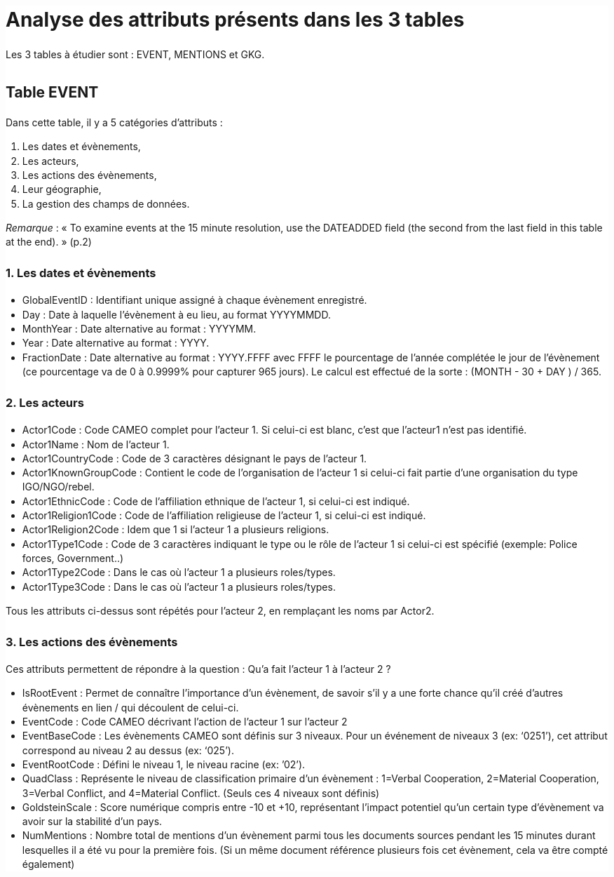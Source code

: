 # Analyse des attributs présents dans les 3 tables

Les 3 tables à étudier sont : EVENT, MENTIONS et GKG.


## Table EVENT

Dans cette table, il y a 5 catégories d’attributs :

1. Les dates et évènements,
2. Les acteurs,
3. Les actions des évènements,
4. Leur géographie,
5. La gestion des champs de données.

*Remarque* : « To examine events at the 15 minute resolution, use the DATEADDED field (the second from the last field in this table at the end). » (p.2)

### 1. Les dates et évènements

- GlobalEventID : Identifiant unique assigné à chaque évènement enregistré.
- Day : Date à laquelle l’évènement à eu lieu, au format YYYYMMDD.
- MonthYear : Date alternative au format : YYYYMM.
- Year : Date alternative au format : YYYY.
- FractionDate :  Date alternative au format : YYYY.FFFF avec FFFF le pourcentage de l’année complétée le jour de l’évènement (ce pourcentage va de 0 à 0.9999% pour capturer 965 jours). Le calcul est effectué de la sorte : (MONTH - 30 + DAY ) / 365.

### 2. Les acteurs

- Actor1Code : Code CAMEO complet pour l’acteur 1. Si celui-ci est blanc, c’est que l’acteur1 n’est pas identifié.
- Actor1Name : Nom de l’acteur 1.
- Actor1CountryCode : Code de 3 caractères désignant le pays de l’acteur 1.
- Actor1KnownGroupCode : Contient le code de l’organisation de l’acteur 1 si celui-ci fait partie d’une organisation du type IGO/NGO/rebel.
- Actor1EthnicCode : Code de l’affiliation ethnique de l’acteur 1, si celui-ci est indiqué.
- Actor1Religion1Code : Code de l’affiliation religieuse de l’acteur 1, si celui-ci est indiqué.
- Actor1Religion2Code : Idem que 1 si l’acteur 1 a plusieurs religions.
- Actor1Type1Code : Code de 3 caractères indiquant le type ou le rôle de l’acteur 1 si celui-ci est spécifié (exemple: Police forces, Government..)
- Actor1Type2Code : Dans le cas où l’acteur 1 a plusieurs roles/types.
- Actor1Type3Code : Dans le cas où l’acteur 1 a plusieurs roles/types.

Tous les attributs ci-dessus sont répétés pour l’acteur 2, en remplaçant les noms par Actor2.

### 3. Les actions des évènements

Ces attributs permettent de répondre à la question : Qu’a fait l’acteur 1 à l’acteur 2 ?

- IsRootEvent : Permet de connaître l’importance d’un évènement, de savoir s’il y a une forte chance qu’il créé d’autres évènements en lien / qui découlent de celui-ci.
- EventCode : Code CAMEO décrivant l’action de l’acteur 1 sur l’acteur 2
- EventBaseCode : Les évènements CAMEO sont définis sur 3 niveaux. Pour un événement de niveaux 3 (ex: ‘0251’), cet attribut correspond au niveau 2 au dessus (ex: ‘025’).
- EventRootCode : Défini le niveau 1, le niveau racine (ex: ’02’).
- QuadClass : Représente le niveau de classification primaire d’un évènement : 1=Verbal Cooperation, 2=Material Cooperation, 3=Verbal Conflict, and 4=Material Conflict. (Seuls ces 4 niveaux sont définis)
- GoldsteinScale : Score numérique compris entre -10 et +10, représentant l’impact potentiel qu’un certain type d’évènement va avoir sur la stabilité d’un pays.
- NumMentions : Nombre total de mentions d’un évènement parmi tous les documents sources pendant les 15 minutes durant lesquelles il a été vu pour la première fois. (Si un même document référence plusieurs fois cet évènement, cela va être compté également)